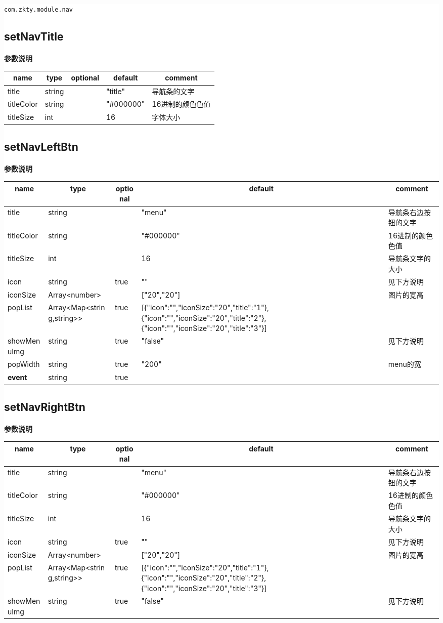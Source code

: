 
`
com.zkty.module.nav
`



## setNavTitle



	
**参数说明**

| name                        | type      | optional | default   | comment  |
| --------------------------- | --------- | -------- | --------- |--------- |
| title | string |  | "title" | 导航条的文字 |
| titleColor | string |  | "#000000" | 16进制的颜色色值 |
| titleSize | int |  | 16 | 字体大小 |


## setNavLeftBtn



	
**参数说明**

| name                        | type      | optional | default   | comment  |
| --------------------------- | --------- | -------- | --------- |--------- |
| title | string |  | "menu" | 导航条右边按钮的文字 |
| titleColor | string |  | "#000000" | 16进制的颜色色值 |
| titleSize | int |  | 16 | 导航条文字的大小 |
| icon | string | true | "" | 见下方说明 |
| iconSize | Array\<number\> |  | ["20","20"] | 图片的宽高 |
| popList | Array\<Map\<string,string\>\> | true | [{"icon":"","iconSize":"20","title":"1"},{"icon":"","iconSize":"20","title":"2"},{"icon":"","iconSize":"20","title":"3"}] |  |
| showMenuImg | string | true | "false" | 见下方说明 |
| popWidth | string | true | "200" | menu的宽 |
| __event__ | string | true |  |  |


## setNavRightBtn



	
**参数说明**

| name                        | type      | optional | default   | comment  |
| --------------------------- | --------- | -------- | --------- |--------- |
| title | string |  | "menu" | 导航条右边按钮的文字 |
| titleColor | string |  | "#000000" | 16进制的颜色色值 |
| titleSize | int |  | 16 | 导航条文字的大小 |
| icon | string | true | "" | 见下方说明 |
| iconSize | Array\<number\> |  | ["20","20"] | 图片的宽高 |
| popList | Array\<Map\<string,string\>\> | true | [{"icon":"","iconSize":"20","title":"1"},{"icon":"","iconSize":"20","title":"2"},{"icon":"","iconSize":"20","title":"3"}] |  |
| showMenuImg | string | true | "false" | 见下方说明 |